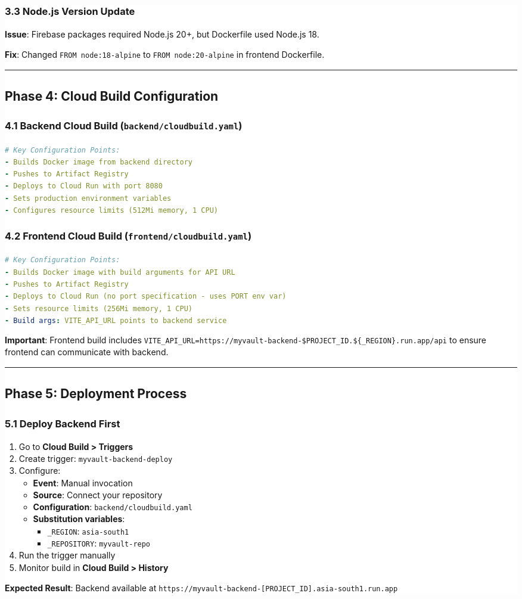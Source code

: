 ### 3.3 Node.js Version Update
**Issue**: Firebase packages required Node.js 20+, but Dockerfile used Node.js 18.

**Fix**: Changed `FROM node:18-alpine` to `FROM node:20-alpine` in frontend Dockerfile.

---

## Phase 4: Cloud Build Configuration

### 4.1 Backend Cloud Build (`backend/cloudbuild.yaml`)
```yaml
# Key Configuration Points:
- Builds Docker image from backend directory
- Pushes to Artifact Registry
- Deploys to Cloud Run with port 8080
- Sets production environment variables
- Configures resource limits (512Mi memory, 1 CPU)
```

### 4.2 Frontend Cloud Build (`frontend/cloudbuild.yaml`)
```yaml
# Key Configuration Points:
- Builds Docker image with build arguments for API URL
- Pushes to Artifact Registry  
- Deploys to Cloud Run (no port specification - uses PORT env var)
- Sets resource limits (256Mi memory, 1 CPU)
- Build args: VITE_API_URL points to backend service
```

**Important**: Frontend build includes `VITE_API_URL=https://myvault-backend-$PROJECT_ID.${_REGION}.run.app/api` to ensure frontend can communicate with backend.

---

## Phase 5: Deployment Process

### 5.1 Deploy Backend First
1. Go to **Cloud Build > Triggers**
2. Create trigger: `myvault-backend-deploy`
3. Configure:
   - **Event**: Manual invocation
   - **Source**: Connect your repository
   - **Configuration**: `backend/cloudbuild.yaml`
   - **Substitution variables**:
     - `_REGION`: `asia-south1`
     - `_REPOSITORY`: `myvault-repo`
4. Run the trigger manually
5. Monitor build in **Cloud Build > History**

**Expected Result**: Backend available at `https://myvault-backend-[PROJECT_ID].asia-south1.run.app`
